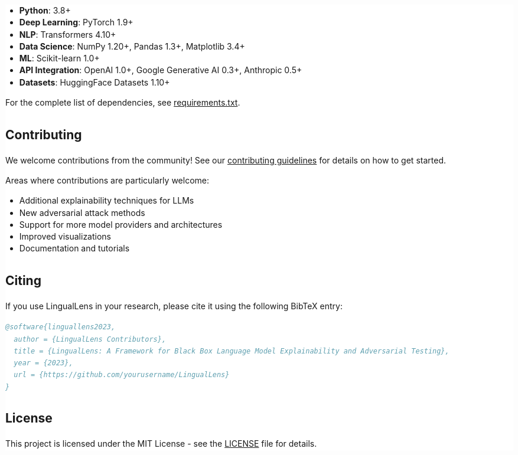- **Python**: 3.8+
- **Deep Learning**: PyTorch 1.9+
- **NLP**: Transformers 4.10+
- **Data Science**: NumPy 1.20+, Pandas 1.3+, Matplotlib 3.4+
- **ML**: Scikit-learn 1.0+
- **API Integration**: OpenAI 1.0+, Google Generative AI 0.3+, Anthropic 0.5+
- **Datasets**: HuggingFace Datasets 1.10+

For the complete list of dependencies, see [requirements.txt](requirements.txt).

## Contributing

We welcome contributions from the community! See our [contributing guidelines](CONTRIBUTING.md) for details on how to get started.

Areas where contributions are particularly welcome:
- Additional explainability techniques for LLMs
- New adversarial attack methods
- Support for more model providers and architectures
- Improved visualizations
- Documentation and tutorials

## Citing

If you use LingualLens in your research, please cite it using the following BibTeX entry:

```bibtex
@software{linguallens2023,
  author = {LingualLens Contributors},
  title = {LingualLens: A Framework for Black Box Language Model Explainability and Adversarial Testing},
  year = {2023},
  url = {https://github.com/yourusername/LingualLens}
}
```

## License

This project is licensed under the MIT License - see the [LICENSE](LICENSE) file for details. 